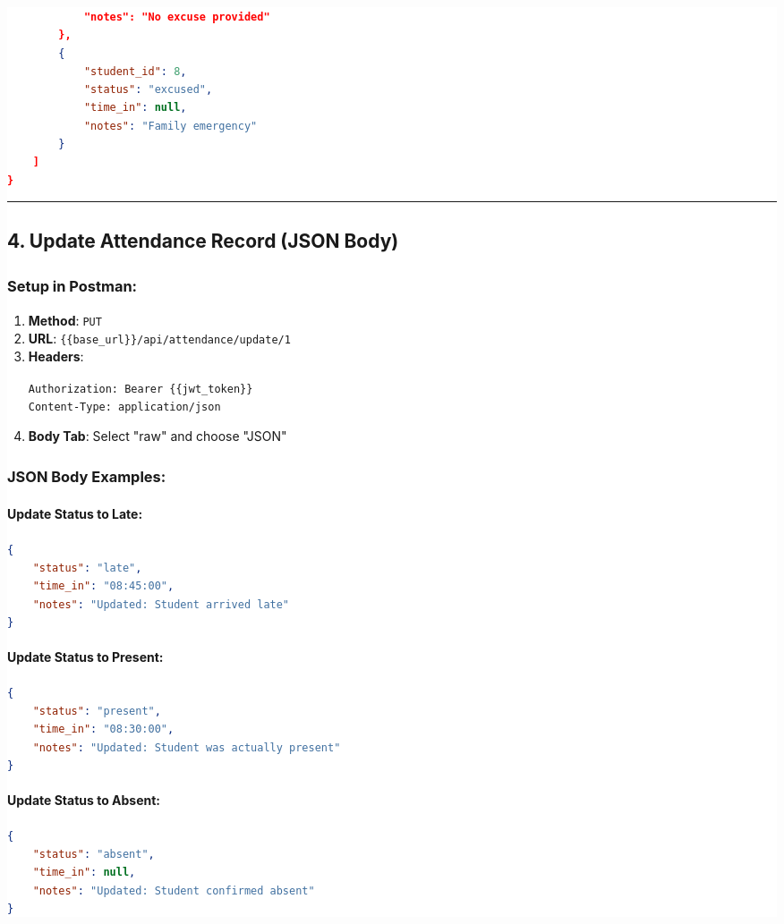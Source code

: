 ```json
            "notes": "No excuse provided"
        },
        {
            "student_id": 8,
            "status": "excused",
            "time_in": null,
            "notes": "Family emergency"
        }
    ]
}
```

---

## 4. Update Attendance Record (JSON Body)

### Setup in Postman:
1. **Method**: `PUT`
2. **URL**: `{{base_url}}/api/attendance/update/1`
3. **Headers**:
   ```
   Authorization: Bearer {{jwt_token}}
   Content-Type: application/json
   ```
4. **Body Tab**: Select "raw" and choose "JSON"

### JSON Body Examples:

#### Update Status to Late:
```json
{
    "status": "late",
    "time_in": "08:45:00",
    "notes": "Updated: Student arrived late"
}
```

#### Update Status to Present:
```json
{
    "status": "present",
    "time_in": "08:30:00",
    "notes": "Updated: Student was actually present"
}
```

#### Update Status to Absent:
```json
{
    "status": "absent",
    "time_in": null,
    "notes": "Updated: Student confirmed absent"
}
```
